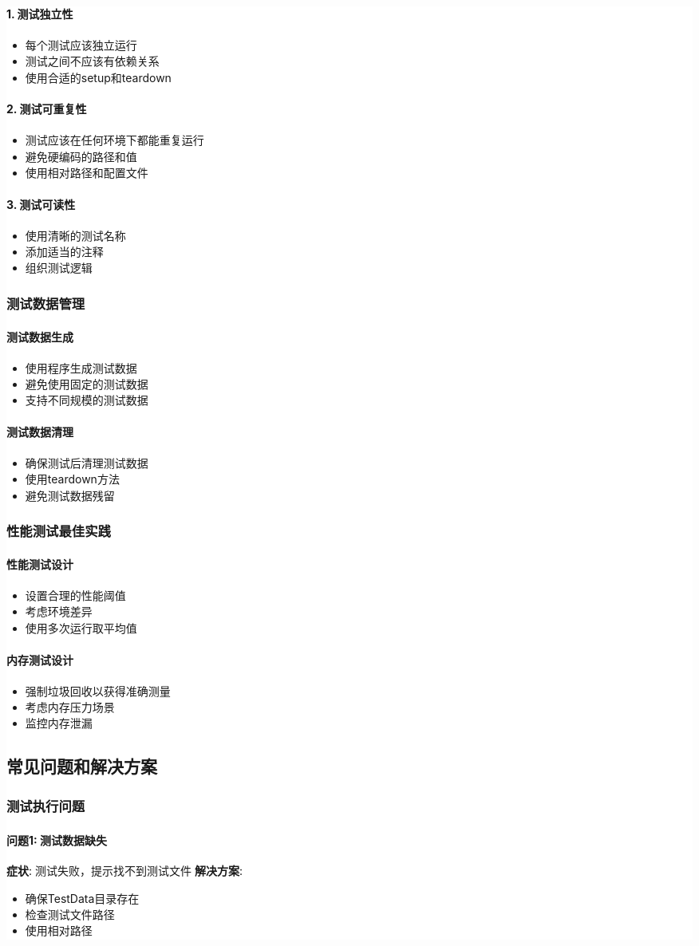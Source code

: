 #### 1. 测试独立性
- 每个测试应该独立运行
- 测试之间不应该有依赖关系
- 使用合适的setup和teardown

#### 2. 测试可重复性
- 测试应该在任何环境下都能重复运行
- 避免硬编码的路径和值
- 使用相对路径和配置文件

#### 3. 测试可读性
- 使用清晰的测试名称
- 添加适当的注释
- 组织测试逻辑

### 测试数据管理

#### 测试数据生成
- 使用程序生成测试数据
- 避免使用固定的测试数据
- 支持不同规模的测试数据

#### 测试数据清理
- 确保测试后清理测试数据
- 使用teardown方法
- 避免测试数据残留

### 性能测试最佳实践

#### 性能测试设计
- 设置合理的性能阈值
- 考虑环境差异
- 使用多次运行取平均值

#### 内存测试设计
- 强制垃圾回收以获得准确测量
- 考虑内存压力场景
- 监控内存泄漏

## 常见问题和解决方案

### 测试执行问题

#### 问题1: 测试数据缺失
**症状**: 测试失败，提示找不到测试文件
**解决方案**: 
- 确保TestData目录存在
- 检查测试文件路径
- 使用相对路径
